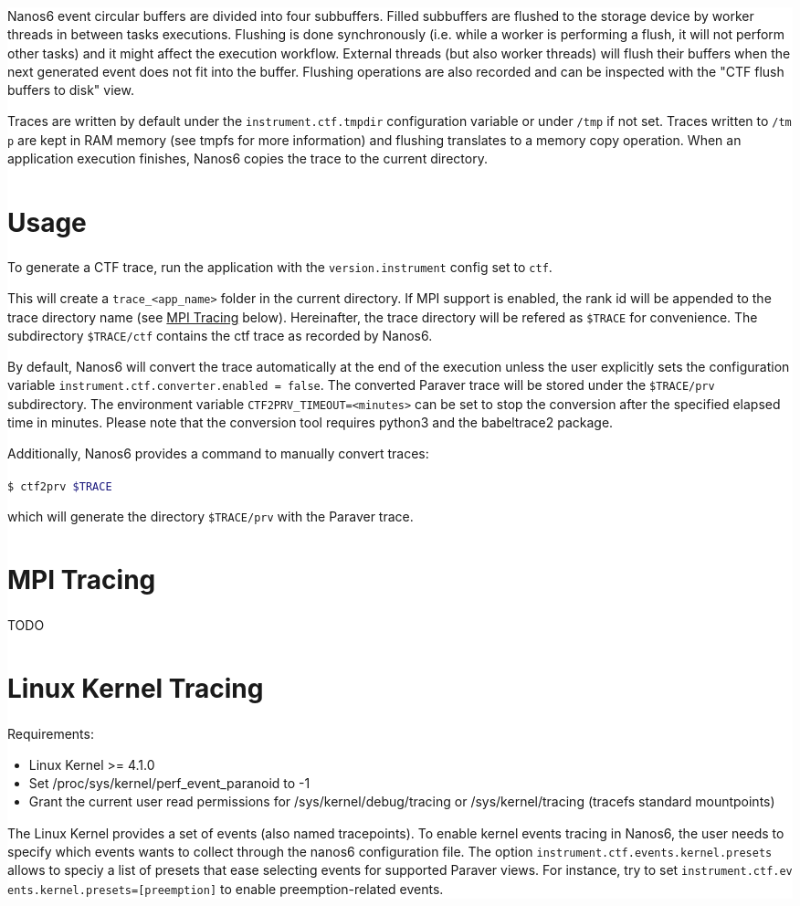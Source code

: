 Nanos6 event circular buffers are divided into four subbuffers.
Filled subbuffers are flushed to the storage device by worker threads in between tasks executions.
Flushing is done synchronously (i.e. while a worker is performing a flush, it will not perform other tasks) and it might affect the execution workflow.
External threads (but also worker threads) will flush their buffers when the next generated event does not fit into the buffer.
Flushing operations are also recorded and can be inspected with the "CTF flush buffers to disk" view.

Traces are written by default under the `instrument.ctf.tmpdir` configuration variable or under `/tmp` if not set.
Traces written to `/tmp` are kept in RAM memory (see tmpfs for more information) and flushing translates to a memory copy operation.
When an application execution finishes, Nanos6 copies the trace to the current directory.

Usage
=====

To generate a CTF trace, run the application with the `version.instrument` config set to `ctf`.

This will create a `trace_<app_name>` folder in the current directory.
If MPI support is enabled, the rank id will be appended to the trace directory name (see [MPI Tracing](#mpi-tracing) below).
Hereinafter, the trace directory will be refered as `$TRACE` for convenience.
The subdirectory `$TRACE/ctf` contains the ctf trace as recorded by Nanos6.

By default, Nanos6 will convert the trace automatically at the end of the execution unless the user explicitly sets the configuration variable `instrument.ctf.converter.enabled = false`.
The converted Paraver trace will be stored under the `$TRACE/prv` subdirectory.
The environment variable `CTF2PRV_TIMEOUT=<minutes>` can be set to stop the conversion after the specified elapsed time in minutes.
Please note that the conversion tool requires python3 and the babeltrace2 package.

Additionally, Nanos6 provides a command to manually convert traces:

```sh
$ ctf2prv $TRACE
```

which will generate the directory `$TRACE/prv` with the Paraver trace.

MPI Tracing
===========

TODO

Linux Kernel Tracing
==============

Requirements:
 - Linux Kernel >= 4.1.0
 - Set /proc/sys/kernel/perf\_event\_paranoid to -1
 - Grant the current user read permissions for /sys/kernel/debug/tracing or /sys/kernel/tracing (tracefs standard mountpoints)

The Linux Kernel provides a set of events (also named tracepoints).
To enable kernel events tracing in Nanos6, the user needs to specify which events wants to collect through the nanos6 configuration file.
The option `instrument.ctf.events.kernel.presets` allows to speciy a list of presets that ease selecting events for supported Paraver views.
For instance, try to set `instrument.ctf.events.kernel.presets=[preemption]` to enable preemption-related events.
